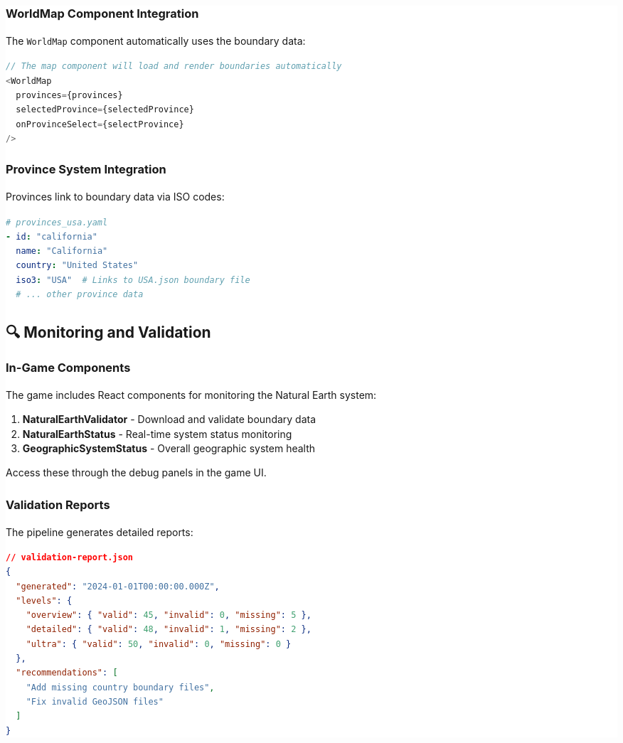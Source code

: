 ### WorldMap Component Integration

The `WorldMap` component automatically uses the boundary data:

```typescript
// The map component will load and render boundaries automatically
<WorldMap
  provinces={provinces}
  selectedProvince={selectedProvince}
  onProvinceSelect={selectProvince}
/>
```

### Province System Integration

Provinces link to boundary data via ISO codes:

```yaml
# provinces_usa.yaml
- id: "california"
  name: "California"
  country: "United States"
  iso3: "USA"  # Links to USA.json boundary file
  # ... other province data
```

## 🔍 Monitoring and Validation

### In-Game Components

The game includes React components for monitoring the Natural Earth system:

1. **NaturalEarthValidator** - Download and validate boundary data
2. **NaturalEarthStatus** - Real-time system status monitoring
3. **GeographicSystemStatus** - Overall geographic system health

Access these through the debug panels in the game UI.

### Validation Reports

The pipeline generates detailed reports:

```json
// validation-report.json
{
  "generated": "2024-01-01T00:00:00.000Z",
  "levels": {
    "overview": { "valid": 45, "invalid": 0, "missing": 5 },
    "detailed": { "valid": 48, "invalid": 1, "missing": 2 },
    "ultra": { "valid": 50, "invalid": 0, "missing": 0 }
  },
  "recommendations": [
    "Add missing country boundary files",
    "Fix invalid GeoJSON files"
  ]
}
```

